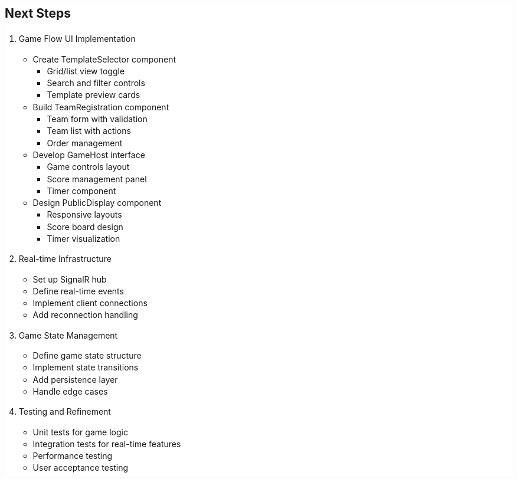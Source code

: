 
## Next Steps
1. Game Flow UI Implementation
   - Create TemplateSelector component
     - Grid/list view toggle
     - Search and filter controls
     - Template preview cards
   - Build TeamRegistration component
     - Team form with validation
     - Team list with actions
     - Order management
   - Develop GameHost interface
     - Game controls layout
     - Score management panel
     - Timer component
   - Design PublicDisplay component
     - Responsive layouts
     - Score board design
     - Timer visualization

2. Real-time Infrastructure
   - Set up SignalR hub
   - Define real-time events
   - Implement client connections
   - Add reconnection handling

3. Game State Management
   - Define game state structure
   - Implement state transitions
   - Add persistence layer
   - Handle edge cases

4. Testing and Refinement
   - Unit tests for game logic
   - Integration tests for real-time features
   - Performance testing
   - User acceptance testing 